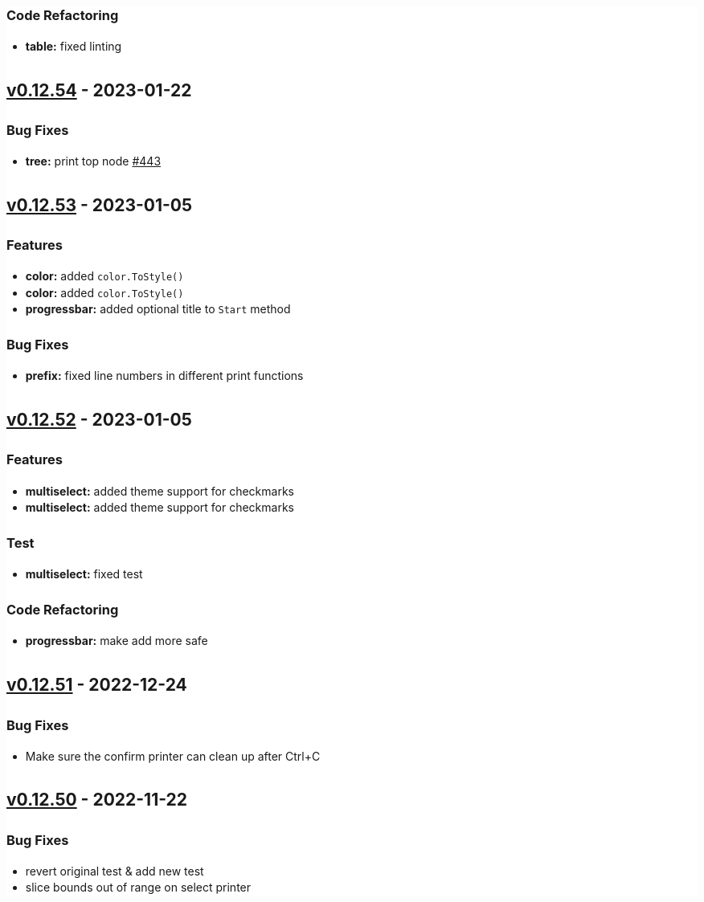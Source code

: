 ### Code Refactoring
- **table:** fixed linting


<a name="v0.12.54"></a>
## [v0.12.54] - 2023-01-22
### Bug Fixes
- **tree:** print top node [#443](https://github.com/x0f5c3/pterm/issues/443)


<a name="v0.12.53"></a>
## [v0.12.53] - 2023-01-05
### Features
- **color:** added `color.ToStyle()`
- **color:** added `color.ToStyle()`
- **progressbar:** added optional title to `Start` method

### Bug Fixes
- **prefix:** fixed line numbers in different print functions


<a name="v0.12.52"></a>
## [v0.12.52] - 2023-01-05
### Features
- **multiselect:** added theme support for checkmarks
- **multiselect:** added theme support for checkmarks

### Test
- **multiselect:** fixed test

### Code Refactoring
- **progressbar:** make add more safe


<a name="v0.12.51"></a>
## [v0.12.51] - 2022-12-24
### Bug Fixes
- Make sure the confirm printer can clean up after Ctrl+C


<a name="v0.12.50"></a>
## [v0.12.50] - 2022-11-22
### Bug Fixes
- revert original test & add new test
- slice bounds out of range on select printer


[Unreleased]: https://github.com/x0f5c3/pterm/compare/v0.12.64...HEAD
[v0.12.64]: https://github.com/x0f5c3/pterm/compare/v0.12.63...v0.12.64
[v0.12.63]: https://github.com/x0f5c3/pterm/compare/v0.12.62...v0.12.63
[v0.12.62]: https://github.com/x0f5c3/pterm/compare/v0.12.61...v0.12.62
[v0.12.61]: https://github.com/x0f5c3/pterm/compare/v0.12.60...v0.12.61
[v0.12.60]: https://github.com/x0f5c3/pterm/compare/v0.12.59...v0.12.60
[v0.12.59]: https://github.com/x0f5c3/pterm/compare/v0.12.58...v0.12.59
[v0.12.58]: https://github.com/x0f5c3/pterm/compare/v0.12.57...v0.12.58
[v0.12.57]: https://github.com/x0f5c3/pterm/compare/v0.12.56...v0.12.57
[v0.12.56]: https://github.com/x0f5c3/pterm/compare/v0.12.55...v0.12.56
[v0.12.55]: https://github.com/x0f5c3/pterm/compare/v0.12.54...v0.12.55
[v0.12.54]: https://github.com/x0f5c3/pterm/compare/v0.12.53...v0.12.54
[v0.12.53]: https://github.com/x0f5c3/pterm/compare/v0.12.52...v0.12.53
[v0.12.52]: https://github.com/x0f5c3/pterm/compare/v0.12.51...v0.12.52
[v0.12.51]: https://github.com/x0f5c3/pterm/compare/v0.12.50...v0.12.51
[v0.12.50]: https://github.com/x0f5c3/pterm/compare/v0.12.49...v0.12.50
[v0.12.49]: https://github.com/x0f5c3/pterm/compare/v0.12.48...v0.12.49
[v0.12.48]: https://github.com/x0f5c3/pterm/compare/v0.12.47...v0.12.48
[v0.12.47]: https://github.com/x0f5c3/pterm/compare/v0.12.46...v0.12.47
[v0.12.46]: https://github.com/x0f5c3/pterm/compare/v0.12.45...v0.12.46
[v0.12.45]: https://github.com/x0f5c3/pterm/compare/v0.12.44...v0.12.45
[v0.12.44]: https://github.com/x0f5c3/pterm/compare/v0.12.43...v0.12.44
[v0.12.43]: https://github.com/x0f5c3/pterm/compare/v0.12.42...v0.12.43
[v0.12.42]: https://github.com/x0f5c3/pterm/compare/v0.12.41...v0.12.42
[v0.12.41]: https://github.com/x0f5c3/pterm/compare/v0.12.40...v0.12.41
[v0.12.40]: https://github.com/x0f5c3/pterm/compare/v0.12.39...v0.12.40
[v0.12.39]: https://github.com/x0f5c3/pterm/compare/v0.12.38...v0.12.39
[v0.12.38]: https://github.com/x0f5c3/pterm/compare/v0.12.37...v0.12.38
[v0.12.37]: https://github.com/x0f5c3/pterm/compare/v0.12.36...v0.12.37
[v0.12.36]: https://github.com/x0f5c3/pterm/compare/v0.12.35...v0.12.36
[v0.12.35]: https://github.com/x0f5c3/pterm/compare/v0.12.34...v0.12.35
[v0.12.34]: https://github.com/x0f5c3/pterm/compare/v0.12.33...v0.12.34
[v0.12.33]: https://github.com/x0f5c3/pterm/compare/v0.12.32...v0.12.33
[v0.12.32]: https://github.com/x0f5c3/pterm/compare/v0.12.31...v0.12.32
[v0.12.31]: https://github.com/x0f5c3/pterm/compare/v0.12.30...v0.12.31
[v0.12.30]: https://github.com/x0f5c3/pterm/compare/v0.12.29...v0.12.30
[v0.12.29]: https://github.com/x0f5c3/pterm/compare/v0.12.28...v0.12.29
[v0.12.28]: https://github.com/x0f5c3/pterm/compare/v0.12.27...v0.12.28
[v0.12.27]: https://github.com/x0f5c3/pterm/compare/v0.12.26...v0.12.27
[v0.12.26]: https://github.com/x0f5c3/pterm/compare/v0.12.25...v0.12.26
[v0.12.25]: https://github.com/x0f5c3/pterm/compare/v0.12.24...v0.12.25
[v0.12.24]: https://github.com/x0f5c3/pterm/compare/v0.12.23...v0.12.24
[v0.12.23]: https://github.com/x0f5c3/pterm/compare/v0.12.22...v0.12.23
[v0.12.22]: https://github.com/x0f5c3/pterm/compare/v0.12.21...v0.12.22
[v0.12.21]: https://github.com/x0f5c3/pterm/compare/v0.12.20...v0.12.21
[v0.12.20]: https://github.com/x0f5c3/pterm/compare/v0.12.19...v0.12.20
[v0.12.19]: https://github.com/x0f5c3/pterm/compare/v0.12.18...v0.12.19
[v0.12.18]: https://github.com/x0f5c3/pterm/compare/v0.12.17...v0.12.18
[v0.12.17]: https://github.com/x0f5c3/pterm/compare/v0.12.16...v0.12.17
[v0.12.16]: https://github.com/x0f5c3/pterm/compare/v0.12.15...v0.12.16
[v0.12.15]: https://github.com/x0f5c3/pterm/compare/v0.12.14...v0.12.15
[v0.12.14]: https://github.com/x0f5c3/pterm/compare/v0.12.13...v0.12.14
[v0.12.13]: https://github.com/x0f5c3/pterm/compare/v0.12.12...v0.12.13
[v0.12.12]: https://github.com/x0f5c3/pterm/compare/v0.12.11...v0.12.12
[v0.12.11]: https://github.com/x0f5c3/pterm/compare/v0.12.10...v0.12.11
[v0.12.10]: https://github.com/x0f5c3/pterm/compare/v0.12.9...v0.12.10
[v0.12.9]: https://github.com/x0f5c3/pterm/compare/v0.12.8...v0.12.9
[v0.12.8]: https://github.com/x0f5c3/pterm/compare/v0.12.7...v0.12.8
[v0.12.7]: https://github.com/x0f5c3/pterm/compare/v0.12.6...v0.12.7
[v0.12.6]: https://github.com/x0f5c3/pterm/compare/v0.12.5...v0.12.6
[v0.12.5]: https://github.com/x0f5c3/pterm/compare/v0.12.4...v0.12.5
[v0.12.4]: https://github.com/x0f5c3/pterm/compare/v0.12.3...v0.12.4
[v0.12.3]: https://github.com/x0f5c3/pterm/compare/v0.12.2...v0.12.3
[v0.12.2]: https://github.com/x0f5c3/pterm/compare/v0.12.1...v0.12.2
[v0.12.1]: https://github.com/x0f5c3/pterm/compare/v0.12.0...v0.12.1
[v0.12.0]: https://github.com/x0f5c3/pterm/compare/v0.11.0...v0.12.0
[v0.11.0]: https://github.com/x0f5c3/pterm/compare/v0.10.1...v0.11.0
[v0.10.1]: https://github.com/x0f5c3/pterm/compare/v0.10.0...v0.10.1
[v0.10.0]: https://github.com/x0f5c3/pterm/compare/v0.9.3...v0.10.0
[v0.9.3]: https://github.com/x0f5c3/pterm/compare/v0.9.2...v0.9.3
[v0.9.2]: https://github.com/x0f5c3/pterm/compare/v0.9.1...v0.9.2
[v0.9.1]: https://github.com/x0f5c3/pterm/compare/v0.9.0...v0.9.1
[v0.9.0]: https://github.com/x0f5c3/pterm/compare/v0.8.1...v0.9.0
[v0.8.1]: https://github.com/x0f5c3/pterm/compare/v0.8.0...v0.8.1
[v0.8.0]: https://github.com/x0f5c3/pterm/compare/v0.7.0...v0.8.0
[v0.7.0]: https://github.com/x0f5c3/pterm/compare/v0.6.1...v0.7.0
[v0.6.1]: https://github.com/x0f5c3/pterm/compare/v0.6.0...v0.6.1
[v0.6.0]: https://github.com/x0f5c3/pterm/compare/v0.5.1...v0.6.0
[v0.5.1]: https://github.com/x0f5c3/pterm/compare/v0.5.0...v0.5.1
[v0.5.0]: https://github.com/x0f5c3/pterm/compare/v0.4.1...v0.5.0
[v0.4.1]: https://github.com/x0f5c3/pterm/compare/v0.4.0...v0.4.1
[v0.4.0]: https://github.com/x0f5c3/pterm/compare/v0.3.2...v0.4.0
[v0.3.2]: https://github.com/x0f5c3/pterm/compare/v0.3.1...v0.3.2
[v0.3.1]: https://github.com/x0f5c3/pterm/compare/v0.3.0...v0.3.1
[v0.3.0]: https://github.com/x0f5c3/pterm/compare/v0.2.4...v0.3.0
[v0.2.4]: https://github.com/x0f5c3/pterm/compare/v0.2.3...v0.2.4
[v0.2.3]: https://github.com/x0f5c3/pterm/compare/v0.2.2...v0.2.3
[v0.2.2]: https://github.com/x0f5c3/pterm/compare/v0.2.1...v0.2.2
[v0.2.1]: https://github.com/x0f5c3/pterm/compare/v0.2.0...v0.2.1
[v0.2.0]: https://github.com/x0f5c3/pterm/compare/v0.1.0...v0.2.0
[v0.1.0]: https://github.com/x0f5c3/pterm/compare/v0.0.1...v0.1.0
[v0.0.1]: https://github.com/x0f5c3/pterm/compare/v0.0.0...v0.0.1